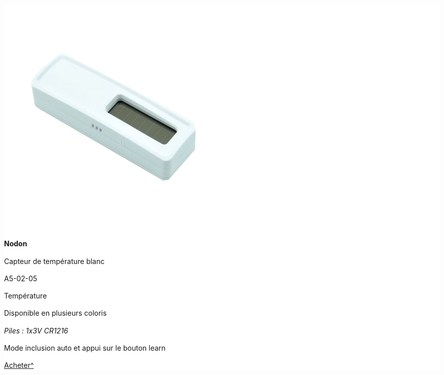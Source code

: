 <td align="left"><p><img src="../images/compatibility_list/a5-02-05_nodon_capteur_de_temperature_blanc.jpg" alt="../images/compatibility_list/a5-02-05_nodon_capteur_de_temperature_blanc.jpg" /></p></td>
<td align="left"><p><strong>Nodon</strong></p></td>
<td align="left"><p>Capteur de température blanc</p></td>
<td align="left"><p>A5-02-05</p></td>
<td align="left"><p>Température</p></td>
<td align="left"><p>Disponible en plusieurs coloris</p>
<p><em>Piles : 1x3V CR1216</em></p></td>
<td align="left"><p>Mode inclusion auto et appui sur le bouton learn</p></td>
<td align="left"><p><a href="&lt;literal&gt;http://www.domadoo.fr/fr/peripheriques/2627-nodon-capteur-de-temperature-sans-fils-et-sans-piles-blanc-3700313920183.html&lt;/literal&gt;">Acheter^</a></p></td>
</tr>
<tr class="odd">